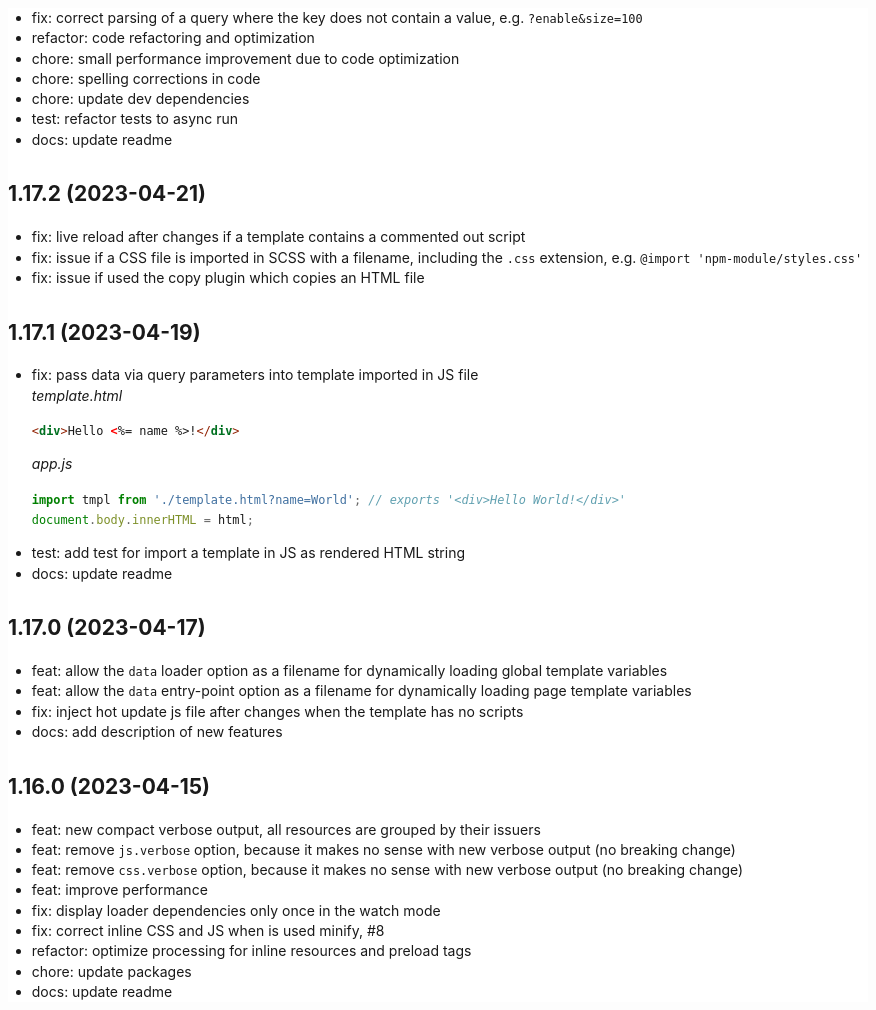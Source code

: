 - fix: correct parsing of a query where the key does not contain a value, e.g. `?enable&size=100`
- refactor: code refactoring and optimization
- chore: small performance improvement due to code optimization
- chore: spelling corrections in code
- chore: update dev dependencies
- test: refactor tests to async run
- docs: update readme

## 1.17.2 (2023-04-21)

- fix: live reload after changes if a template contains a commented out script
- fix: issue if a CSS file is imported in SCSS with a filename, including the `.css` extension, e.g. `@import 'npm-module/styles.css'`
- fix: issue if used the copy plugin which copies an HTML file

## 1.17.1 (2023-04-19)

- fix: pass data via query parameters into template imported in JS file\
  _template.html_
  ```html
  <div>Hello <%= name %>!</div>
  ```
  _app.js_
  ```js
  import tmpl from './template.html?name=World'; // exports '<div>Hello World!</div>'
  document.body.innerHTML = html;
  ```
- test: add test for import a template in JS as rendered HTML string
- docs: update readme

## 1.17.0 (2023-04-17)

- feat: allow the `data` loader option as a filename for dynamically loading global template variables
- feat: allow the `data` entry-point option as a filename for dynamically loading page template variables
- fix: inject hot update js file after changes when the template has no scripts
- docs: add description of new features

## 1.16.0 (2023-04-15)

- feat: new compact verbose output, all resources are grouped by their issuers
- feat: remove `js.verbose` option, because it makes no sense with new verbose output (no breaking change)
- feat: remove `css.verbose` option, because it makes no sense with new verbose output (no breaking change)
- feat: improve performance
- fix: display loader dependencies only once in the watch mode
- fix: correct inline CSS and JS when is used minify, #8
- refactor: optimize processing for inline resources and preload tags
- chore: update packages
- docs: update readme
